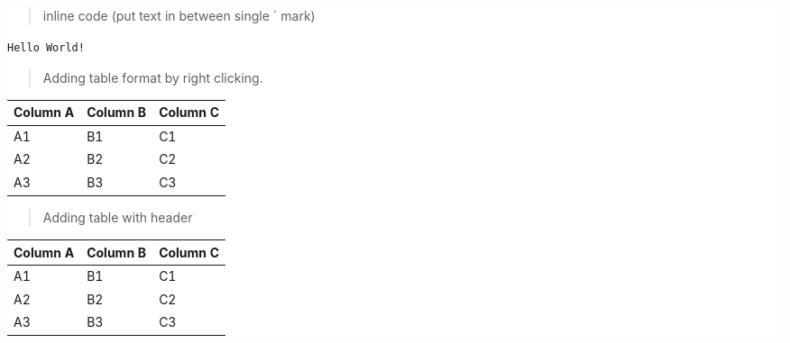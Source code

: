 > inline code (put text in between single ` mark)

`Hello World!`

> Adding table format by right clicking.  


Column A | Column B | Column C
---------|----------|---------
 A1 | B1 | C1
 A2 | B2 | C2
 A3 | B3 | C3

> Adding table with header 


Column A | Column B | Column C
---------|----------|---------
 A1 | B1 | C1
 A2 | B2 | C2
 A3 | B3 | C3

